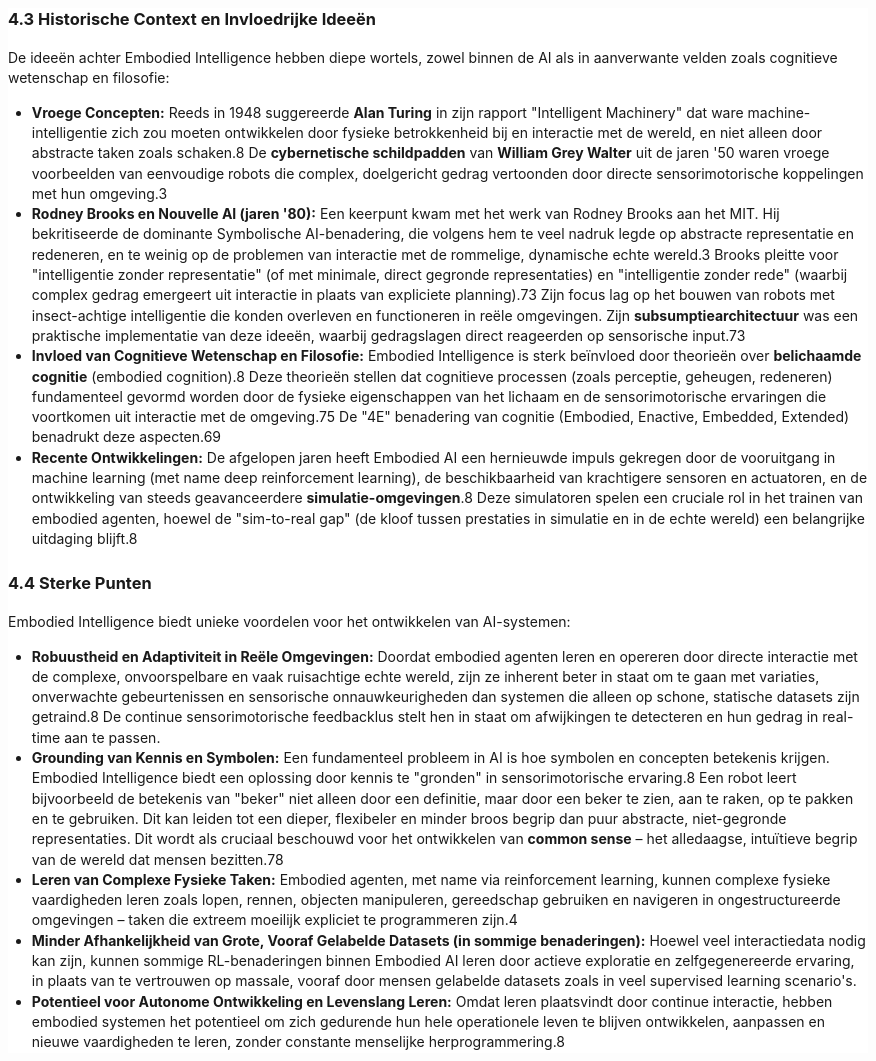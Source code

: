 ### **4.3 Historische Context en Invloedrijke Ideeën**

De ideeën achter Embodied Intelligence hebben diepe wortels, zowel binnen de AI als in aanverwante velden zoals cognitieve wetenschap en filosofie:

* **Vroege Concepten:** Reeds in 1948 suggereerde **Alan Turing** in zijn rapport "Intelligent Machinery" dat ware machine-intelligentie zich zou moeten ontwikkelen door fysieke betrokkenheid bij en interactie met de wereld, en niet alleen door abstracte taken zoals schaken.8 De **cybernetische schildpadden** van **William Grey Walter** uit de jaren '50 waren vroege voorbeelden van eenvoudige robots die complex, doelgericht gedrag vertoonden door directe sensorimotorische koppelingen met hun omgeving.3  
* **Rodney Brooks en Nouvelle AI (jaren '80):** Een keerpunt kwam met het werk van Rodney Brooks aan het MIT. Hij bekritiseerde de dominante Symbolische AI-benadering, die volgens hem te veel nadruk legde op abstracte representatie en redeneren, en te weinig op de problemen van interactie met de rommelige, dynamische echte wereld.3 Brooks pleitte voor "intelligentie zonder representatie" (of met minimale, direct gegronde representaties) en "intelligentie zonder rede" (waarbij complex gedrag emergeert uit interactie in plaats van expliciete planning).73 Zijn focus lag op het bouwen van robots met insect-achtige intelligentie die konden overleven en functioneren in reële omgevingen. Zijn **subsumptiearchitectuur** was een praktische implementatie van deze ideeën, waarbij gedragslagen direct reageerden op sensorische input.73  
* **Invloed van Cognitieve Wetenschap en Filosofie:** Embodied Intelligence is sterk beïnvloed door theorieën over **belichaamde cognitie** (embodied cognition).8 Deze theorieën stellen dat cognitieve processen (zoals perceptie, geheugen, redeneren) fundamenteel gevormd worden door de fysieke eigenschappen van het lichaam en de sensorimotorische ervaringen die voortkomen uit interactie met de omgeving.75 De "4E" benadering van cognitie (Embodied, Enactive, Embedded, Extended) benadrukt deze aspecten.69  
* **Recente Ontwikkelingen:** De afgelopen jaren heeft Embodied AI een hernieuwde impuls gekregen door de vooruitgang in machine learning (met name deep reinforcement learning), de beschikbaarheid van krachtigere sensoren en actuatoren, en de ontwikkeling van steeds geavanceerdere **simulatie-omgevingen**.8 Deze simulatoren spelen een cruciale rol in het trainen van embodied agenten, hoewel de "sim-to-real gap" (de kloof tussen prestaties in simulatie en in de echte wereld) een belangrijke uitdaging blijft.8

### **4.4 Sterke Punten**

Embodied Intelligence biedt unieke voordelen voor het ontwikkelen van AI-systemen:

* **Robuustheid en Adaptiviteit in Reële Omgevingen:** Doordat embodied agenten leren en opereren door directe interactie met de complexe, onvoorspelbare en vaak ruisachtige echte wereld, zijn ze inherent beter in staat om te gaan met variaties, onverwachte gebeurtenissen en sensorische onnauwkeurigheden dan systemen die alleen op schone, statische datasets zijn getraind.8 De continue sensorimotorische feedbacklus stelt hen in staat om afwijkingen te detecteren en hun gedrag in real-time aan te passen.  
* **Grounding van Kennis en Symbolen:** Een fundamenteel probleem in AI is hoe symbolen en concepten betekenis krijgen. Embodied Intelligence biedt een oplossing door kennis te "gronden" in sensorimotorische ervaring.8 Een robot leert bijvoorbeeld de betekenis van "beker" niet alleen door een definitie, maar door een beker te zien, aan te raken, op te pakken en te gebruiken. Dit kan leiden tot een dieper, flexibeler en minder broos begrip dan puur abstracte, niet-gegronde representaties. Dit wordt als cruciaal beschouwd voor het ontwikkelen van **common sense** – het alledaagse, intuïtieve begrip van de wereld dat mensen bezitten.78  
* **Leren van Complexe Fysieke Taken:** Embodied agenten, met name via reinforcement learning, kunnen complexe fysieke vaardigheden leren zoals lopen, rennen, objecten manipuleren, gereedschap gebruiken en navigeren in ongestructureerde omgevingen – taken die extreem moeilijk expliciet te programmeren zijn.4  
* **Minder Afhankelijkheid van Grote, Vooraf Gelabelde Datasets (in sommige benaderingen):** Hoewel veel interactiedata nodig kan zijn, kunnen sommige RL-benaderingen binnen Embodied AI leren door actieve exploratie en zelfgegenereerde ervaring, in plaats van te vertrouwen op massale, vooraf door mensen gelabelde datasets zoals in veel supervised learning scenario's.  
* **Potentieel voor Autonome Ontwikkeling en Levenslang Leren:** Omdat leren plaatsvindt door continue interactie, hebben embodied systemen het potentieel om zich gedurende hun hele operationele leven te blijven ontwikkelen, aanpassen en nieuwe vaardigheden te leren, zonder constante menselijke herprogrammering.8
